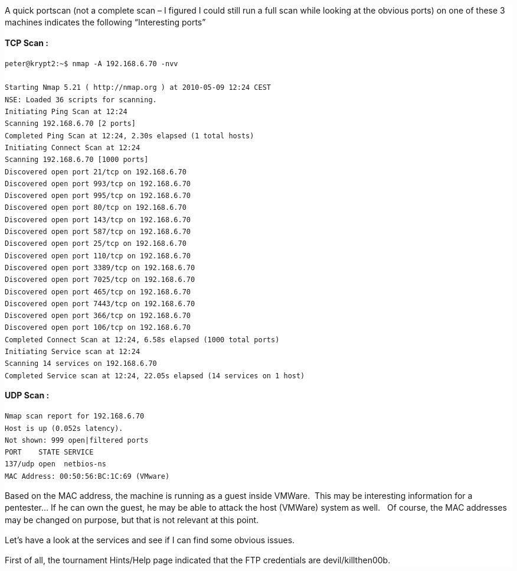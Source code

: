 A quick portscan (not a complete scan – I figured I could still run a full scan while looking at the obvious ports) on one of these 3 machines indicates the following “Interesting ports”

**TCP Scan :**

```
peter@krypt2:~$ nmap -A 192.168.6.70 -nvv

Starting Nmap 5.21 ( http://nmap.org ) at 2010-05-09 12:24 CEST
NSE: Loaded 36 scripts for scanning.
Initiating Ping Scan at 12:24
Scanning 192.168.6.70 [2 ports]
Completed Ping Scan at 12:24, 2.30s elapsed (1 total hosts)
Initiating Connect Scan at 12:24
Scanning 192.168.6.70 [1000 ports]
Discovered open port 21/tcp on 192.168.6.70
Discovered open port 993/tcp on 192.168.6.70
Discovered open port 995/tcp on 192.168.6.70
Discovered open port 80/tcp on 192.168.6.70
Discovered open port 143/tcp on 192.168.6.70
Discovered open port 587/tcp on 192.168.6.70
Discovered open port 25/tcp on 192.168.6.70
Discovered open port 110/tcp on 192.168.6.70
Discovered open port 3389/tcp on 192.168.6.70
Discovered open port 7025/tcp on 192.168.6.70
Discovered open port 465/tcp on 192.168.6.70
Discovered open port 7443/tcp on 192.168.6.70
Discovered open port 366/tcp on 192.168.6.70
Discovered open port 106/tcp on 192.168.6.70
Completed Connect Scan at 12:24, 6.58s elapsed (1000 total ports)
Initiating Service scan at 12:24
Scanning 14 services on 192.168.6.70
Completed Service scan at 12:24, 22.05s elapsed (14 services on 1 host)
```

**UDP Scan :**

```
Nmap scan report for 192.168.6.70
Host is up (0.052s latency).
Not shown: 999 open|filtered ports
PORT    STATE SERVICE
137/udp open  netbios-ns
MAC Address: 00:50:56:BC:1C:69 (VMware)
```

Based on the MAC address, the machine is running as a guest inside VMWare.  This may be interesting information for a pentester… If he can own the guest, he may be able to attack the host (VMWare) system as well.   Of course, the MAC addresses may be changed on purpose, but that is not relevant at this point.

Let’s have a look at the services and see if I can find some obvious issues.

First of all, the tournament Hints/Help page indicated that the FTP credentials are devil/killthen00b.
